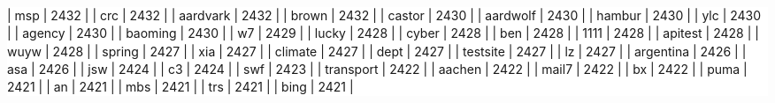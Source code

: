 | msp            |    2432 |
| crc            |    2432 |
| aardvark       |    2432 |
| brown          |    2432 |
| castor         |    2430 |
| aardwolf       |    2430 |
| hambur         |    2430 |
| ylc            |    2430 |
| agency         |    2430 |
| baoming        |    2430 |
| w7             |    2429 |
| lucky          |    2428 |
| cyber          |    2428 |
| ben            |    2428 |
| 1111           |    2428 |
| apitest        |    2428 |
| wuyw           |    2428 |
| spring         |    2427 |
| xia            |    2427 |
| climate        |    2427 |
| dept           |    2427 |
| testsite       |    2427 |
| lz             |    2427 |
| argentina      |    2426 |
| asa            |    2426 |
| jsw            |    2424 |
| c3             |    2424 |
| swf            |    2423 |
| transport      |    2422 |
| aachen         |    2422 |
| mail7          |    2422 |
| bx             |    2422 |
| puma           |    2421 |
| an             |    2421 |
| mbs            |    2421 |
| trs            |    2421 |
| bing           |    2421 |